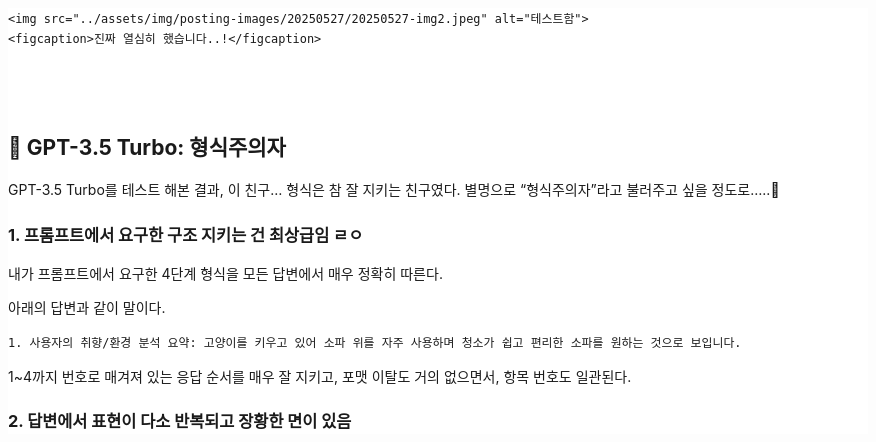     <img src="../assets/img/posting-images/20250527/20250527-img2.jpeg" alt="테스트함">
    <figcaption>진짜 열심히 했습니다..!</figcaption>
  </figure>
</div>


<br>
<br>

## 🤔 **GPT-3.5 Turbo: 형식주의자**

GPT-3.5 Turbo를 테스트 해본 결과, 이 친구… 형식은 참 잘 지키는 친구였다. 별명으로 “형식주의자”라고 불러주고 싶을 정도로…..📌

### 1. 프롬프트에서 요구한 구조 지키는 건 최상급임 ㄹㅇ

내가 프롬프트에서 요구한 4단계 형식을 모든 답변에서 매우 정확히 따른다.

아래의 답변과 같이 말이다.

```
1. 사용자의 취향/환경 분석 요약: 고양이를 키우고 있어 소파 위를 자주 사용하며 청소가 쉽고 편리한 소파를 원하는 것으로 보입니다.
```

1~4까지 번호로 매겨져 있는 응답 순서를 매우 잘 지키고, 포맷 이탈도 거의 없으면서, 항목 번호도 일관된다.

### 2. 답변에서 표현이 다소 반복되고 장황한 면이 있음

